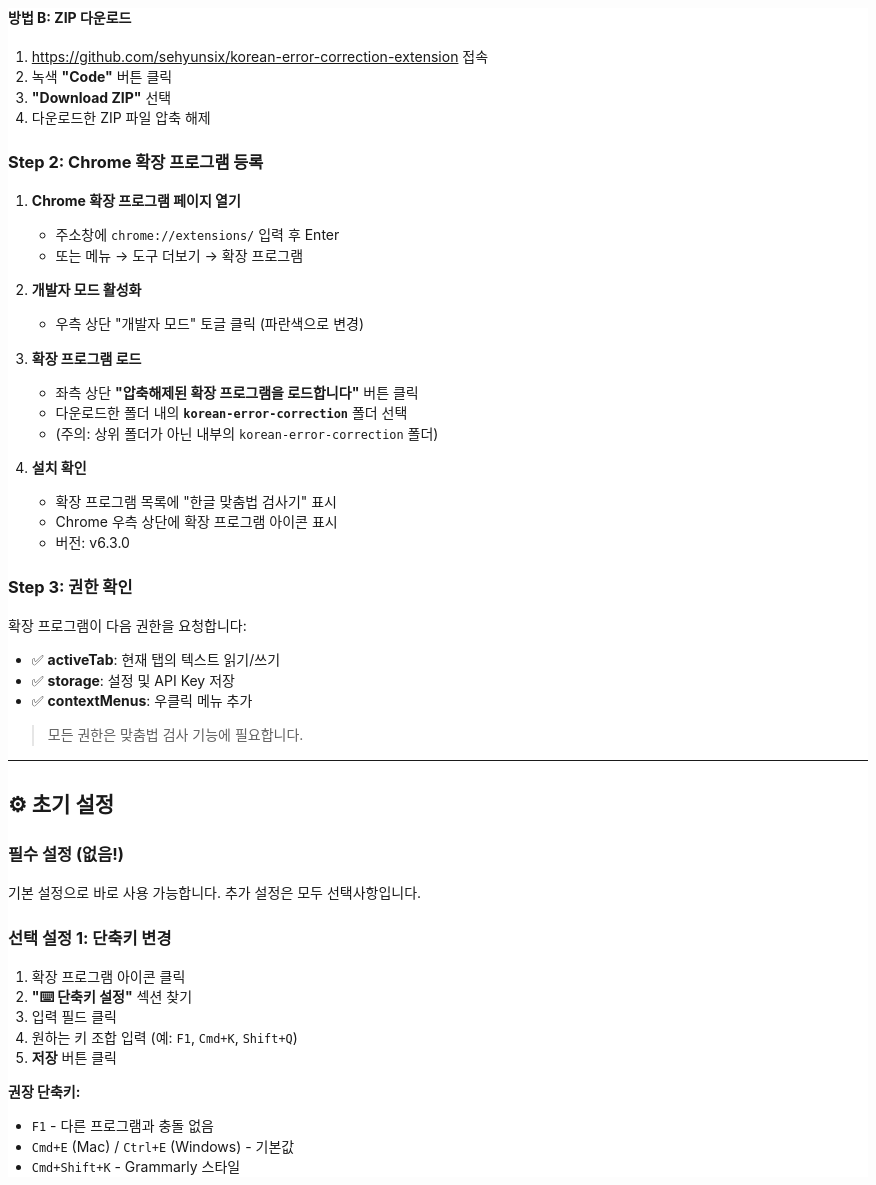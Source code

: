 #### 방법 B: ZIP 다운로드
1. https://github.com/sehyunsix/korean-error-correction-extension 접속
2. 녹색 **"Code"** 버튼 클릭
3. **"Download ZIP"** 선택
4. 다운로드한 ZIP 파일 압축 해제

### Step 2: Chrome 확장 프로그램 등록

1. **Chrome 확장 프로그램 페이지 열기**
   - 주소창에 `chrome://extensions/` 입력 후 Enter
   - 또는 메뉴 → 도구 더보기 → 확장 프로그램

2. **개발자 모드 활성화**
   - 우측 상단 "개발자 모드" 토글 클릭 (파란색으로 변경)

3. **확장 프로그램 로드**
   - 좌측 상단 **"압축해제된 확장 프로그램을 로드합니다"** 버튼 클릭
   - 다운로드한 폴더 내의 **`korean-error-correction`** 폴더 선택
   - (주의: 상위 폴더가 아닌 내부의 `korean-error-correction` 폴더)

4. **설치 확인**
   - 확장 프로그램 목록에 "한글 맞춤법 검사기" 표시
   - Chrome 우측 상단에 확장 프로그램 아이콘 표시
   - 버전: v6.3.0

### Step 3: 권한 확인
확장 프로그램이 다음 권한을 요청합니다:
- ✅ **activeTab**: 현재 탭의 텍스트 읽기/쓰기
- ✅ **storage**: 설정 및 API Key 저장
- ✅ **contextMenus**: 우클릭 메뉴 추가

> 모든 권한은 맞춤법 검사 기능에 필요합니다.

---

## ⚙️ 초기 설정

### 필수 설정 (없음!)
기본 설정으로 바로 사용 가능합니다. 추가 설정은 모두 선택사항입니다.

### 선택 설정 1: 단축키 변경

1. 확장 프로그램 아이콘 클릭
2. **"⌨️ 단축키 설정"** 섹션 찾기
3. 입력 필드 클릭
4. 원하는 키 조합 입력 (예: `F1`, `Cmd+K`, `Shift+Q`)
5. **저장** 버튼 클릭

**권장 단축키:**
- `F1` - 다른 프로그램과 충돌 없음
- `Cmd+E` (Mac) / `Ctrl+E` (Windows) - 기본값
- `Cmd+Shift+K` - Grammarly 스타일

